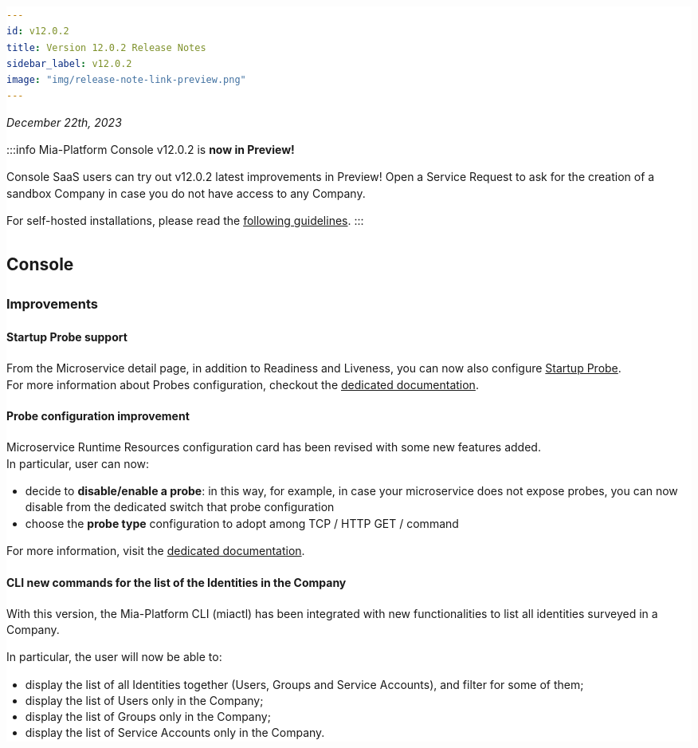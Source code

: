 ```yaml
---
id: v12.0.2
title: Version 12.0.2 Release Notes
sidebar_label: v12.0.2
image: "img/release-note-link-preview.png"
---
```


_December 22th, 2023_


:::info
Mia-Platform Console v12.0.2 is **now in Preview!**

Console SaaS users can try out v12.0.2 latest improvements in Preview! Open a Service Request to ask for the creation of a sandbox Company in case you do not have access to any Company.

For self-hosted installations, please read the [following guidelines](#how-to-update-your-console).
:::

## Console

### Improvements

#### Startup Probe support

From the Microservice detail page, in addition to Readiness and Liveness, you can now also configure [Startup Probe](https://kubernetes.io/docs/tasks/configure-pod-container/configure-liveness-readiness-startup-probes/#define-startup-probes).  
For more information about Probes configuration, checkout the [dedicated documentation](/development_suite/api-console/api-design/microservice-runtime-resources.md#probes).

#### Probe configuration improvement

Microservice Runtime Resources configuration card has been revised with some new features added.  
In particular, user can now:
* decide to **disable/enable a probe**: in this way, for example, in case your microservice does not expose probes, you can now disable from the dedicated switch that probe configuration
* choose the **probe type** configuration to adopt among TCP / HTTP GET / command

For more information, visit the [dedicated documentation](/development_suite/api-console/api-design/microservice-runtime-resources.md#probes).

#### CLI new commands for the list of the Identities in the Company

With this version, the Mia-Platform CLI (miactl) has been integrated with new functionalities to list all identities surveyed in a Company.

In particular, the user will now be able to:
- display the list of all Identities together (Users, Groups and Service Accounts), and filter for some of them;
- display the list of Users only in the Company;
- display the list of Groups only in the Company;
- display the list of Service Accounts only in the Company.
